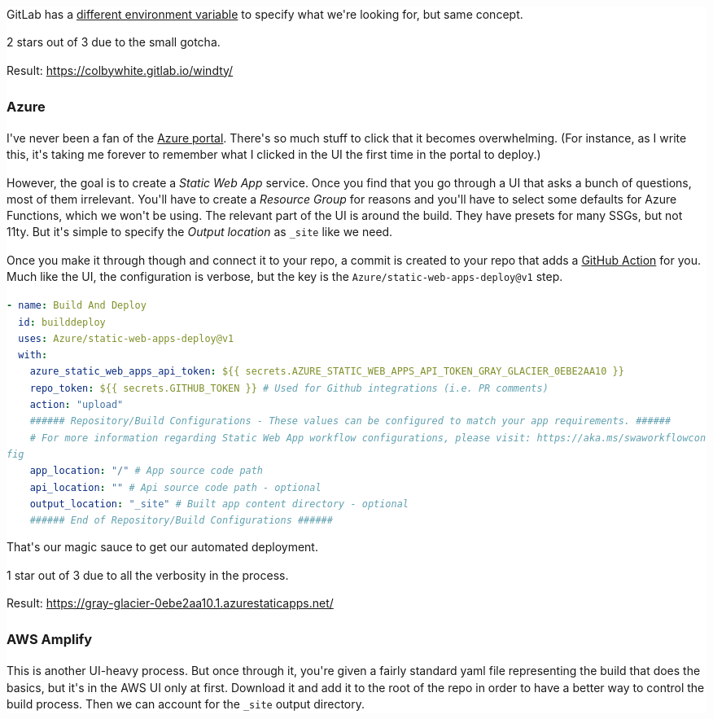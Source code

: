 GitLab has a [different environment variable](https://docs.gitlab.com/ee/ci/variables/predefined_variables.html) to specify what we're looking for, but same concept.

2 stars out of 3 due to the small gotcha.

Result: https://colbywhite.gitlab.io/windty/

### Azure

I've never been a fan of the [Azure portal](https://portal.azure.com/#home). There's so much stuff to click that it becomes overwhelming. (For instance, as I write this, it's taking me forever to remember what I clicked in the UI the first time in the portal to deploy.)

However, the goal is to create a _Static Web App_ service. Once you find that you go through a UI that asks a bunch of questions, most of them irrelevant. You'll have to create a _Resource Group_ for reasons and you'll have to select some defaults for Azure Functions, which we won't be using. The relevant part of the UI is around the build. They have presets for many SSGs, but not 11ty. But it's simple to specify the _Output location_ as `_site` like we need.

Once you make it through though and connect it to your repo, a commit is created to your repo that adds a [GitHub Action](https://github.com/colbywhite/windty/blob/main/.github/workflows/azure-static-web-apps-gray-glacier-0ebe2aa10.yml) for you. Much like the UI, the configuration is verbose, but the key is the `Azure/static-web-apps-deploy@v1` step.

```yaml
- name: Build And Deploy
  id: builddeploy
  uses: Azure/static-web-apps-deploy@v1
  with:
    azure_static_web_apps_api_token: ${{ secrets.AZURE_STATIC_WEB_APPS_API_TOKEN_GRAY_GLACIER_0EBE2AA10 }}
    repo_token: ${{ secrets.GITHUB_TOKEN }} # Used for Github integrations (i.e. PR comments)
    action: "upload"
    ###### Repository/Build Configurations - These values can be configured to match your app requirements. ######
    # For more information regarding Static Web App workflow configurations, please visit: https://aka.ms/swaworkflowconfig
    app_location: "/" # App source code path
    api_location: "" # Api source code path - optional
    output_location: "_site" # Built app content directory - optional
    ###### End of Repository/Build Configurations ######
```

That's our magic sauce to get our automated deployment.

1 star out of 3 due to all the verbosity in the process.

Result: https://gray-glacier-0ebe2aa10.1.azurestaticapps.net/

### AWS Amplify

This is another UI-heavy process. But once through it, you're given a fairly standard yaml file representing the build that does the basics, but it's in the AWS UI only at first. Download it and add it to the root of the repo in order to have a better way to control the build process. Then we can account for the `_site` output directory.
